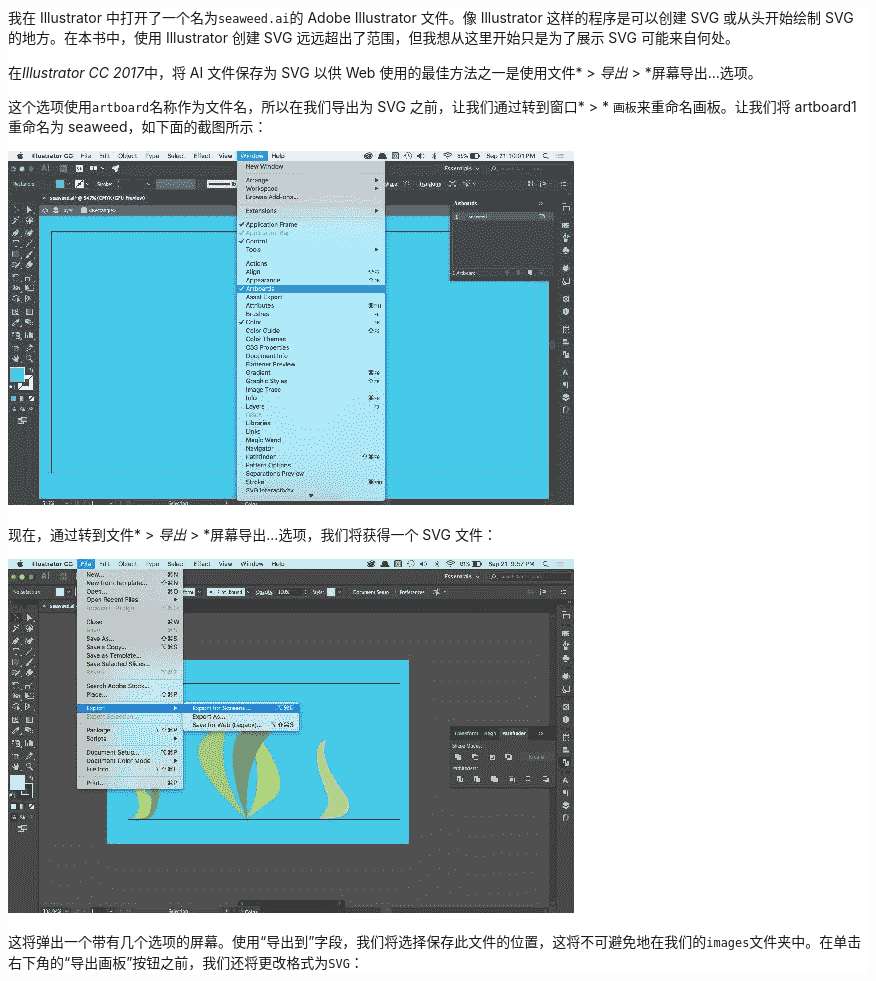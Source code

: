 我在 Illustrator 中打开了一个名为`seaweed.ai`的 Adobe Illustrator 文件。像 Illustrator 这样的程序是可以创建 SVG 或从头开始绘制 SVG 的地方。在本书中，使用 Illustrator 创建 SVG 远远超出了范围，但我想从这里开始只是为了展示 SVG 可能来自何处。

在*Illustrator CC 2017*中，将 AI 文件保存为 SVG 以供 Web 使用的最佳方法之一是使用文件* > *导出* > *屏幕导出...选项。

这个选项使用`artboard`名称作为文件名，所以在我们导出为 SVG 之前，让我们通过转到窗口* > * `画板`来重命名画板。让我们将 artboard1 重命名为 seaweed，如下面的截图所示：

![](img/00354.jpeg)

现在，通过转到文件* > *导出* > *屏幕导出...选项，我们将获得一个 SVG 文件：

![](img/00355.jpeg)

这将弹出一个带有几个选项的屏幕。使用“导出到”字段，我们将选择保存此文件的位置，这将不可避免地在我们的`images`文件夹中。在单击右下角的“导出画板”按钮之前，我们还将更改格式为`SVG`：
